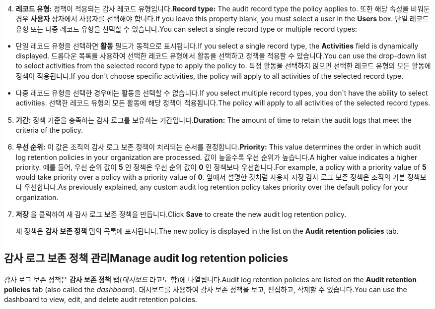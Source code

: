    4. <span data-ttu-id="907b0-140">**레코드 유형:** 정책이 적용되는 감사 레코드 유형입니다.</span><span class="sxs-lookup"><span data-stu-id="907b0-140">**Record type:** The audit record type the policy applies to.</span></span> <span data-ttu-id="907b0-141">또한 해당 속성을 비워둔 경우 **사용자** 상자에서 사용자를 선택해야 합니다.</span><span class="sxs-lookup"><span data-stu-id="907b0-141">If you leave this property blank, you must select a user in the **Users** box.</span></span> <span data-ttu-id="907b0-142">단일 레코드 유형 또는 다중 레코드 유형을 선택할 수 있습니다.</span><span class="sxs-lookup"><span data-stu-id="907b0-142">You can select a single record type or multiple record types:</span></span>

   - <span data-ttu-id="907b0-143">단일 레코드 유형을 선택하면 **활동** 필드가 동적으로 표시됩니다.</span><span class="sxs-lookup"><span data-stu-id="907b0-143">If you select a single record type, the **Activities** field is dynamically displayed.</span></span> <span data-ttu-id="907b0-144">드롭다운 목록을 사용하여 선택한 레코드 유형에서 활동을 선택하고 정책을 적용할 수 있습니다.</span><span class="sxs-lookup"><span data-stu-id="907b0-144">You can use the drop-down list to select activities from the selected record type to apply the policy to.</span></span> <span data-ttu-id="907b0-145">특정 활동을 선택하지 않으면 선택한 레코드 유형의 모든 활동에 정책이 적용됩니다.</span><span class="sxs-lookup"><span data-stu-id="907b0-145">If you don't choose specific activities, the policy will apply to all activities of the selected record type.</span></span>

   - <span data-ttu-id="907b0-146">다중 레코드 유형을 선택한 경우에는 활동을 선택할 수 없습니다.</span><span class="sxs-lookup"><span data-stu-id="907b0-146">If you select multiple record types, you don't have the ability to select activities.</span></span> <span data-ttu-id="907b0-147">선택한 레코드 유형의 모든 활동에 해당 정책이 적용됩니다.</span><span class="sxs-lookup"><span data-stu-id="907b0-147">The policy will apply to all activities of the selected record types.</span></span>

   5. <span data-ttu-id="907b0-148">**기간:** 정책 기준을 충족하는 감사 로그를 보유하는 기간입니다.</span><span class="sxs-lookup"><span data-stu-id="907b0-148">**Duration:** The amount of time to retain the audit logs that meet the criteria of the policy.</span></span>

   6. <span data-ttu-id="907b0-149">**우선 순위:** 이 값은 조직의 감사 로그 보존 정책이 처리되는 순서를 결정합니다.</span><span class="sxs-lookup"><span data-stu-id="907b0-149">**Priority:** This value determines the order in which audit log retention policies in your organization are processed.</span></span> <span data-ttu-id="907b0-150">값이 높을수록 우선 순위가 높습니다.</span><span class="sxs-lookup"><span data-stu-id="907b0-150">A higher value indicates a higher priority.</span></span> <span data-ttu-id="907b0-151">예를 들어, 우선 순위 값이 **5** 인 정책은 우선 순위 값이 **0** 인 정책보다 우선합니다.</span><span class="sxs-lookup"><span data-stu-id="907b0-151">For example, a policy with a priority value of **5** would take priority over a policy with a priority value of **0**.</span></span> <span data-ttu-id="907b0-152">앞에서 설명한 것처럼 사용자 지정 감사 로그 보존 정책은 조직의 기본 정책보다 우선합니다.</span><span class="sxs-lookup"><span data-stu-id="907b0-152">As previously explained, any custom audit log retention policy takes priority over the default policy for your organization.</span></span>

5. <span data-ttu-id="907b0-153">**저장** 을 클릭하여 새 감사 로그 보존 정책을 만듭니다.</span><span class="sxs-lookup"><span data-stu-id="907b0-153">Click **Save** to create the new audit log retention policy.</span></span>

   <span data-ttu-id="907b0-154">새 정책은 **감사 보존 정책** 탭의 목록에 표시됩니다.</span><span class="sxs-lookup"><span data-stu-id="907b0-154">The new policy is displayed in the list on the **Audit retention policies** tab.</span></span>

## <a name="manage-audit-log-retention-policies"></a><span data-ttu-id="907b0-155">감사 로그 보존 정책 관리</span><span class="sxs-lookup"><span data-stu-id="907b0-155">Manage audit log retention policies</span></span>

<span data-ttu-id="907b0-156">감사 로그 보존 정책은 **감사 보존 정책** 탭(*대시보드* 라고도 함)에 나열됩니다.</span><span class="sxs-lookup"><span data-stu-id="907b0-156">Audit log retention policies are listed on the **Audit retention policies** tab (also called the *dashboard*).</span></span> <span data-ttu-id="907b0-157">대시보드를 사용하여 감사 보존 정책을 보고, 편집하고, 삭제할 수 있습니다.</span><span class="sxs-lookup"><span data-stu-id="907b0-157">You can use the dashboard to view, edit, and delete audit retention policies.</span></span>
